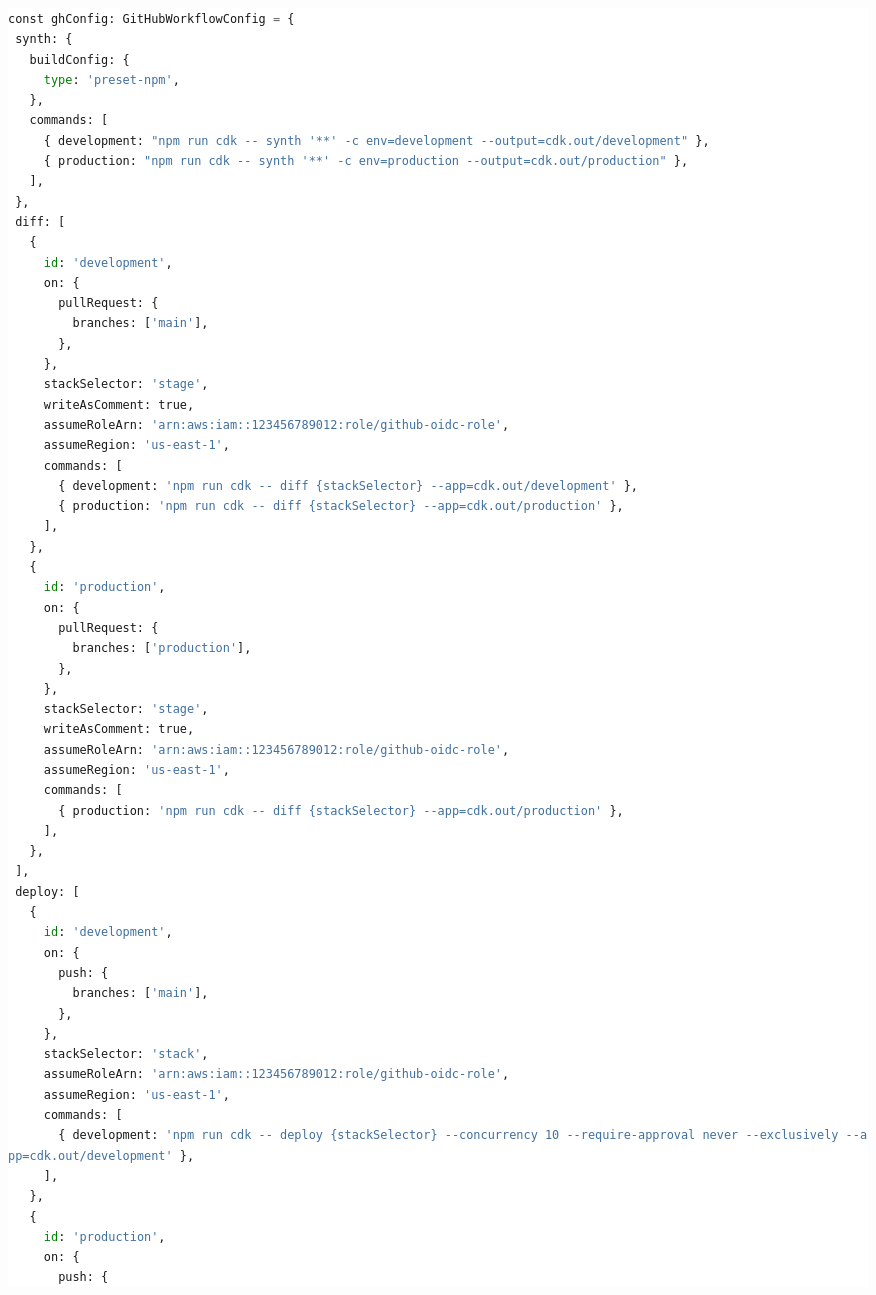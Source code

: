 ```python
const ghConfig: GitHubWorkflowConfig = {
 synth: {
   buildConfig: {
     type: 'preset-npm',
   },
   commands: [
     { development: "npm run cdk -- synth '**' -c env=development --output=cdk.out/development" },
     { production: "npm run cdk -- synth '**' -c env=production --output=cdk.out/production" },
   ],
 },
 diff: [
   {
     id: 'development',
     on: {
       pullRequest: {
         branches: ['main'],
       },
     },
     stackSelector: 'stage',
     writeAsComment: true,
     assumeRoleArn: 'arn:aws:iam::123456789012:role/github-oidc-role',
     assumeRegion: 'us-east-1',
     commands: [
       { development: 'npm run cdk -- diff {stackSelector} --app=cdk.out/development' },
       { production: 'npm run cdk -- diff {stackSelector} --app=cdk.out/production' },
     ],
   },
   {
     id: 'production',
     on: {
       pullRequest: {
         branches: ['production'],
       },
     },
     stackSelector: 'stage',
     writeAsComment: true,
     assumeRoleArn: 'arn:aws:iam::123456789012:role/github-oidc-role',
     assumeRegion: 'us-east-1',
     commands: [
       { production: 'npm run cdk -- diff {stackSelector} --app=cdk.out/production' },
     ],
   },
 ],
 deploy: [
   {
     id: 'development',
     on: {
       push: {
         branches: ['main'],
       },
     },
     stackSelector: 'stack',
     assumeRoleArn: 'arn:aws:iam::123456789012:role/github-oidc-role',
     assumeRegion: 'us-east-1',
     commands: [
       { development: 'npm run cdk -- deploy {stackSelector} --concurrency 10 --require-approval never --exclusively --app=cdk.out/development' },
     ],
   },
   {
     id: 'production',
     on: {
       push: {
```